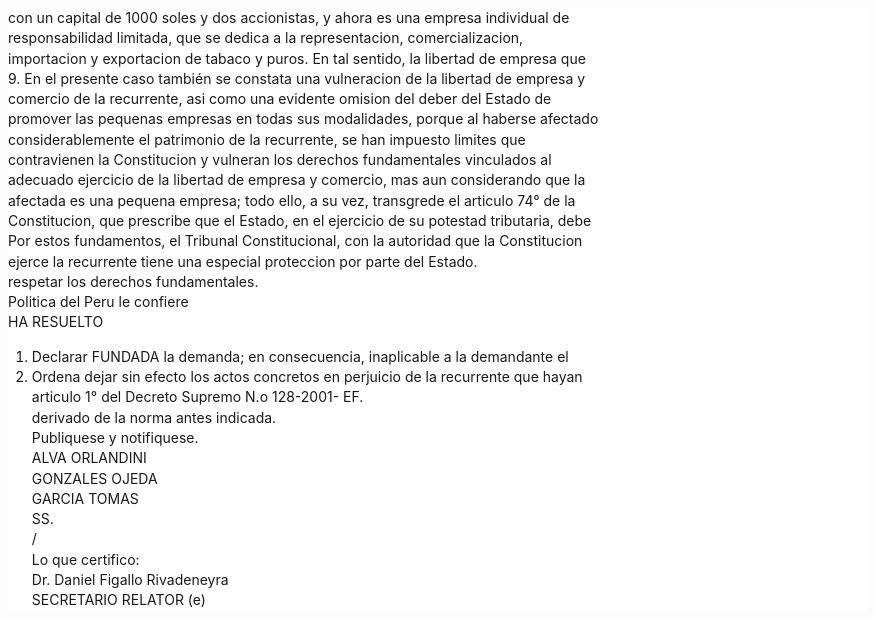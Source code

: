 con un capital de 1000 soles y dos accionistas, y ahora es una empresa individual de  
responsabilidad limitada, que se dedica a la representacion, comercializacion,  
importacion y exportacion de tabaco y puros. En tal sentido, la libertad de empresa que  
9. En el presente caso también se constata una vulneracion de la libertad de empresa y  
comercio de la recurrente, asi como una evidente omision del deber del Estado de  
promover las pequenas empresas en todas sus modalidades, porque al haberse afectado  
considerablemente el patrimonio de la recurrente, se han impuesto limites que  
contravienen la Constitucion y vulneran los derechos fundamentales vinculados al  
adecuado ejercicio de la libertad de empresa y comercio, mas aun considerando que la  
afectada es una pequena empresa; todo ello, a su vez, transgrede el articulo 74° de la  
Constitucion, que prescribe que el Estado, en el ejercicio de su potestad tributaria, debe  
Por estos fundamentos, el Tribunal Constitucional, con la autoridad que la Constitucion  
ejerce la recurrente tiene una especial proteccion por parte del Estado.  
respetar los derechos fundamentales.  
Politica del Peru le confiere  
HA RESUELTO  
1. Declarar FUNDADA la demanda; en consecuencia, inaplicable a la demandante el  
2. Ordena dejar sin efecto los actos concretos en perjuicio de la recurrente que hayan  
articulo 1° del Decreto Supremo N.o 128-2001- EF.  
derivado de la norma antes indicada.  
Publiquese y notifiquese.  
ALVA ORLANDINI  
GONZALES OJEDA  
GARCIA TOMAS  
SS.  
/  
Lo que certifico:  
Dr. Daniel Figallo Rivadeneyra  
SECRETARIO RELATOR (e)